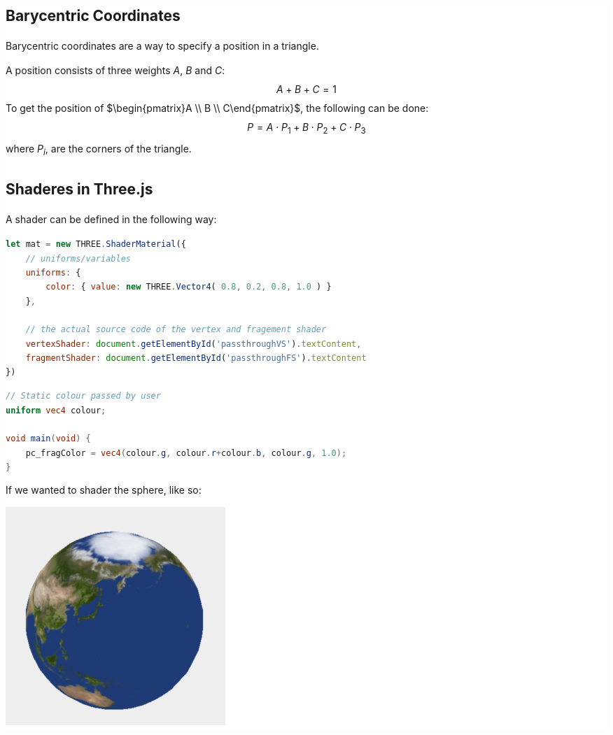 ## Barycentric Coordinates

Barycentric coordinates are  a way to specify a position in a triangle.

A position consists of three weights $A$, $B$ and $C$:
$$
A + B + C = 1
$$
To get the position of $\begin{pmatrix}A \\ B \\ C\end{pmatrix}$, the following can be done:
$$
P = A \cdot P_1 + B\cdot P_2 + C\cdot P_3
$$
where $P_i$, are the corners of the triangle.

## Shaderes in Three.js

A shader can be defined in the following way:

```js
let mat = new THREE.ShaderMaterial({
    // uniforms/variables 
    uniforms: {
        color: { value: new THREE.Vector4( 0.8, 0.2, 0.8, 1.0 ) }
    },
    
    // the actual source code of the vertex and fragement shader
    vertexShader: document.getElementById('passthroughVS').textContent,
	fragmentShader: document.getElementById('passthroughFS').textContent
})
```

```glsl
// Static colour passed by user
uniform vec4 colour;

void main(void) {
	pc_fragColor = vec4(colour.g, colour.r+colour.b, colour.g, 1.0);
}
```

If we wanted to shader the sphere, like so:

![image-20240311144022962](./res/Shader/image-20240311144022962.png)
